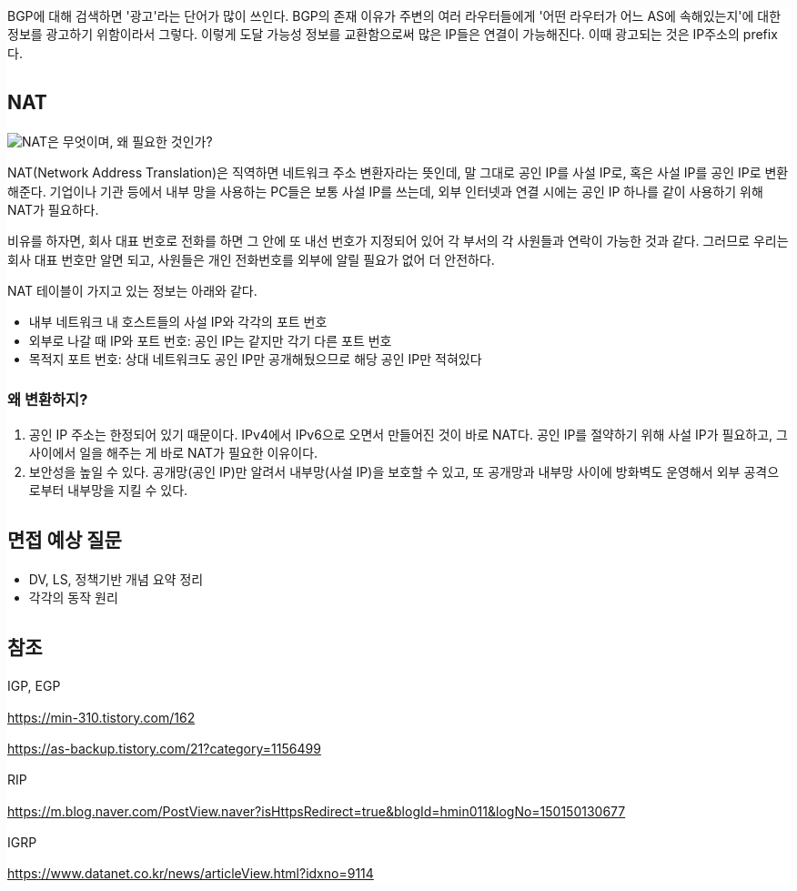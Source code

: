 

BGP에 대해 검색하면 '광고'라는 단어가 많이 쓰인다. BGP의 존재 이유가 주변의 여러 라우터들에게 '어떤 라우터가 어느 AS에 속해있는지'에 대한 정보를 광고하기 위함이라서 그렇다. 이렇게 도달 가능성 정보를 교환함으로써 많은 IP들은 연결이 가능해진다. 이때 광고되는 것은 IP주소의 prefix다.



## NAT

![NAT은 무엇이며, 왜 필요한 것인가?](https://img1.daumcdn.net/thumb/R1280x0.fjpg/?fname=http://t1.daumcdn.net/brunch/service/user/JqQ/image/-CHZhKIMxmFM48sgQ2jjC1cAShE)

NAT(Network Address Translation)은 직역하면 네트워크 주소 변환자라는 뜻인데, 말 그대로 공인 IP를 사설 IP로, 혹은 사설 IP를 공인 IP로 변환해준다. 기업이나 기관 등에서 내부 망을 사용하는 PC들은 보통 사설 IP를 쓰는데, 외부 인터넷과 연결 시에는 공인 IP 하나를 같이 사용하기 위해 NAT가 필요하다.

비유를 하자면, 회사 대표 번호로 전화를 하면 그 안에 또 내선 번호가 지정되어 있어 각 부서의 각 사원들과 연락이 가능한 것과 같다. 그러므로 우리는 회사 대표 번호만 알면 되고, 사원들은 개인 전화번호를 외부에 알릴 필요가 없어 더 안전하다.



NAT 테이블이 가지고 있는 정보는 아래와 같다.

* 내부 네트워크 내 호스트들의 사설 IP와 각각의 포트 번호
* 외부로 나갈 때 IP와 포트 번호: 공인 IP는 같지만 각기 다른 포트 번호
* 목적지 포트 번호: 상대 네트워크도 공인 IP만 공개해뒀으므로 해당 공인 IP만 적혀있다



### 왜 변환하지?

1. 공인 IP 주소는 한정되어 있기 때문이다. 
   IPv4에서 IPv6으로 오면서 만들어진 것이 바로 NAT다. 공인 IP를 절약하기 위해 사설 IP가 필요하고, 그 사이에서 일을 해주는 게 바로 NAT가 필요한 이유이다.
2. 보안성을 높일 수 있다.
   공개망(공인 IP)만 알려서 내부망(사설 IP)을 보호할 수 있고, 또 공개망과 내부망 사이에 방화벽도 운영해서 외부 공격으로부터 내부망을 지킬 수 있다. 





## 면접 예상 질문

* DV, LS, 정책기반 개념 요약 정리
* 각각의 동작 원리



## 참조

IGP, EGP

https://min-310.tistory.com/162

https://as-backup.tistory.com/21?category=1156499

RIP

https://m.blog.naver.com/PostView.naver?isHttpsRedirect=true&blogId=hmin011&logNo=150150130677

IGRP

https://www.datanet.co.kr/news/articleView.html?idxno=9114

